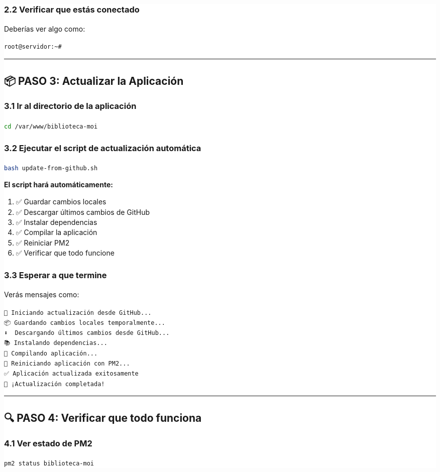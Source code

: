 ### 2.2 Verificar que estás conectado

Deberías ver algo como:
```
root@servidor:~#
```

---

## 📦 PASO 3: Actualizar la Aplicación

### 3.1 Ir al directorio de la aplicación

```bash
cd /var/www/biblioteca-moi
```

### 3.2 Ejecutar el script de actualización automática

```bash
bash update-from-github.sh
```

**El script hará automáticamente:**
1. ✅ Guardar cambios locales
2. ✅ Descargar últimos cambios de GitHub
3. ✅ Instalar dependencias
4. ✅ Compilar la aplicación
5. ✅ Reiniciar PM2
6. ✅ Verificar que todo funcione

### 3.3 Esperar a que termine

Verás mensajes como:
```
🚀 Iniciando actualización desde GitHub...
📦 Guardando cambios locales temporalmente...
⬇️  Descargando últimos cambios desde GitHub...
📚 Instalando dependencias...
🔨 Compilando aplicación...
🔄 Reiniciando aplicación con PM2...
✅ Aplicación actualizada exitosamente
🎉 ¡Actualización completada!
```

---

## 🔍 PASO 4: Verificar que todo funciona

### 4.1 Ver estado de PM2

```bash
pm2 status biblioteca-moi
```
